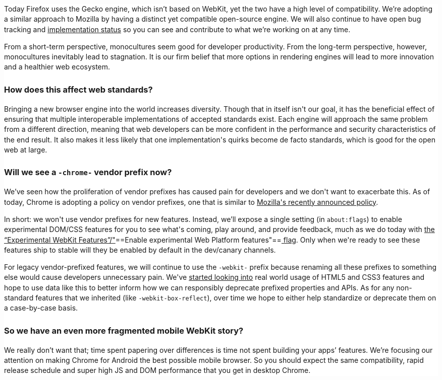 Today Firefox uses the Gecko engine, which isn’t based on WebKit, yet the two
have a high level of compatibility. We’re adopting a similar approach to Mozilla
by having a distinct yet compatible open-source engine. We will also continue to
have open bug tracking and [implementation status](http://chromestatus.com/) so
you can see and contribute to what we’re working on at any time.

From a short-term perspective, monocultures seem good for developer
productivity. From the long-term perspective, however, monocultures inevitably
lead to stagnation. It is our firm belief that more options in rendering engines
will lead to more innovation and a healthier web ecosystem.

### How does this affect web standards?

Bringing a new browser engine into the world increases diversity. Though that in
itself isn't our goal, it has the beneficial effect of ensuring that multiple
interoperable implementations of accepted standards exist. Each engine will
approach the same problem from a different direction, meaning that web
developers can be more confident in the performance and security characteristics
of the end result. It also makes it less likely that one implementation's quirks
become de facto standards, which is good for the open web at large.

### Will we see a `-chrome-` vendor prefix now?

We’ve seen how the proliferation of vendor prefixes has caused pain for
developers and we don't want to exacerbate this. As of today, Chrome is adopting
a policy on vendor prefixes, one that is similar to [Mozilla's recently
announced
policy](http://lists.w3.org/Archives/Public/public-webapps/2012OctDec/0731.html).

In short: we won't use vendor prefixes for new features. Instead, we’ll expose a
single setting (in `about:flags`) to enable experimental DOM/CSS features for
you to see what's coming, play around, and provide feedback, much as we do today
with [the “Experimental WebKit
Features”/"](https://plus.google.com/+GoogleChromeDevelopers/posts/ffDPaPAMkMZ)==Enable
experimental Web Platform features"==[
flag](https://plus.google.com/+GoogleChromeDevelopers/posts/ffDPaPAMkMZ). Only
when we're ready to see these features ship to stable will they be enabled by
default in the dev/canary channels.

For legacy vendor-prefixed features, we will continue to use the `-webkit-`
prefix because renaming all these prefixes to something else would cause
developers unnecessary pain. We've [started looking
into](https://plus.google.com/+GoogleChromeDevelopers/posts/Rh1aMkzucgV) real
world usage of HTML5 and CSS3 features and hope to use data like this to better
inform how we can responsibly deprecate prefixed properties and APIs. As for any
non-standard features that we inherited (like `-webkit-box-reflect`), over time
we hope to either help standardize or deprecate them on a case-by-case basis.

### So we have an even more fragmented mobile WebKit story?

We really don’t want that; time spent papering over differences is time not
spent building your apps’ features. We’re focusing our attention on making
Chrome for Android the best possible mobile browser. So you should expect the
same compatibility, rapid release schedule and super high JS and DOM performance
that you get in desktop Chrome.
